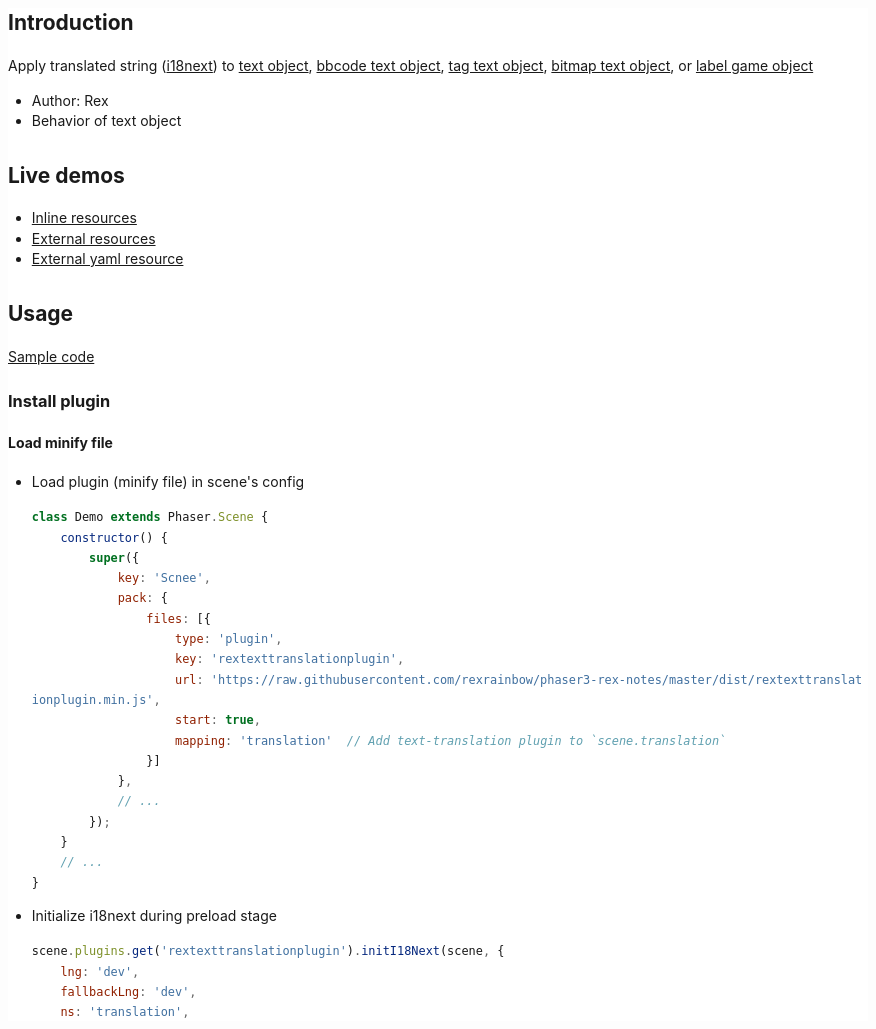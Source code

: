 ## Introduction

Apply translated string ([i18next](https://www.i18next.com/)) to [text object](text.md), [bbcode text object](bbcodetext.md), [tag text object](tagtext.md), [bitmap text object](bitmaptext.md), or [label game object](ui-label.md)

- Author: Rex
- Behavior of text object

## Live demos

- [Inline resources](https://codepen.io/rexrainbow/pen/xxaEVBq)
- [External resources](https://codepen.io/rexrainbow/pen/dyqNdbB)
- [External yaml resource](https://codepen.io/rexrainbow/pen/LYJeJrw)

## Usage

[Sample code](https://github.com/rexrainbow/phaser3-rex-notes/tree/master/examples/texttranslation)

### Install plugin

#### Load minify file

- Load plugin (minify file) in scene's config
    ```javascript
    class Demo extends Phaser.Scene {
        constructor() {
            super({
                key: 'Scnee',
                pack: {
                    files: [{
                        type: 'plugin',
                        key: 'rextexttranslationplugin',
                        url: 'https://raw.githubusercontent.com/rexrainbow/phaser3-rex-notes/master/dist/rextexttranslationplugin.min.js',
                        start: true,
                        mapping: 'translation'  // Add text-translation plugin to `scene.translation`
                    }]
                },
                // ...
            });
        }
        // ...
    }
    ```
- Initialize i18next during preload stage
    ```javascript
    scene.plugins.get('rextexttranslationplugin').initI18Next(scene, {
        lng: 'dev',
        fallbackLng: 'dev',
        ns: 'translation',
